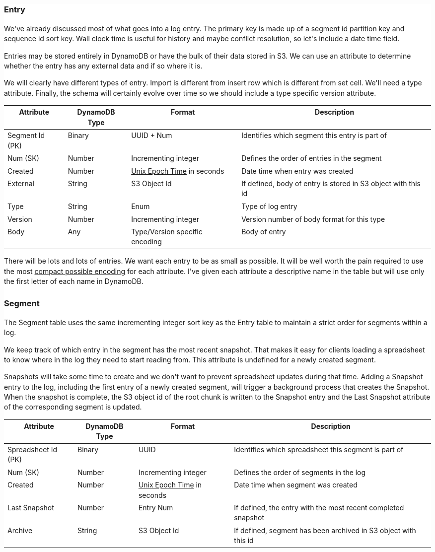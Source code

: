 ### Entry

We've already discussed most of what goes into a log entry. The primary key is made up of a segment id partition key and sequence id sort key. Wall clock time is useful for history and maybe conflict resolution, so let's include a date time field. 

Entries may be stored entirely in DynamoDB or have the bulk of their data stored in S3. We can use an attribute to determine whether the entry has any external data and if so where it is.

We will clearly have different types of entry. Import is different from insert row which is different from set cell. We'll need a type attribute. Finally, the schema will certainly evolve over time so we should include a type specific version attribute.

| Attribute | DynamoDB Type | Format | Description |
|-|-|-|-|
| Segment Id (PK) | Binary | UUID + Num | Identifies which segment this entry is part of |
| Num (SK) | Number | Incrementing integer | Defines the order of entries in the segment |
| Created | Number | [Unix Epoch Time](https://en.wikipedia.org/wiki/Unix_time) in seconds | Date time when entry was created |
| External | String | S3 Object Id | If defined, body of entry is stored in S3 object with this id |
| Type | String | Enum | Type of log entry |
| Version | Number | Incrementing integer | Version number of body format for this type |
| Body | Any | Type/Version specific encoding | Body of entry

There will be lots and lots of entries. We want each entry to be as small as possible. It will be well worth the pain required to use the most [compact possible encoding](https://docs.aws.amazon.com/amazondynamodb/latest/developerguide/CapacityUnitCalculations.html) for each attribute. I've given each attribute a descriptive name in the table but will use only the first letter of each name in DynamoDB. 

### Segment

The Segment table uses the same incrementing integer sort key as the Entry table to maintain a strict order for segments within a log.

We keep track of which entry in the segment has the most recent snapshot. That makes it easy for clients loading a spreadsheet to know where in the log they need to start reading from. This attribute is undefined for a newly created segment. 

Snapshots will take some time to create and we don't want to prevent spreadsheet updates during that time. Adding a Snapshot entry to the log, including the first entry of a newly created segment, will trigger a background process that creates the Snapshot. When the snapshot is complete, the S3 object id of the root chunk is written to the Snapshot entry and the Last Snapshot attribute of the corresponding segment is updated. 

| Attribute | DynamoDB Type | Format | Description |
|-|-|-|-|
| Spreadsheet Id (PK) | Binary | UUID | Identifies which spreadsheet this segment is part of |
| Num (SK) | Number | Incrementing integer | Defines the order of segments in the log |
| Created | Number | [Unix Epoch Time](https://en.wikipedia.org/wiki/Unix_time) in seconds | Date time when segment was created |
| Last Snapshot | Number | Entry Num | If defined, the entry with the most recent completed snapshot |
| Archive | String | S3 Object Id | If defined, segment has been archived in S3 object with this id |
